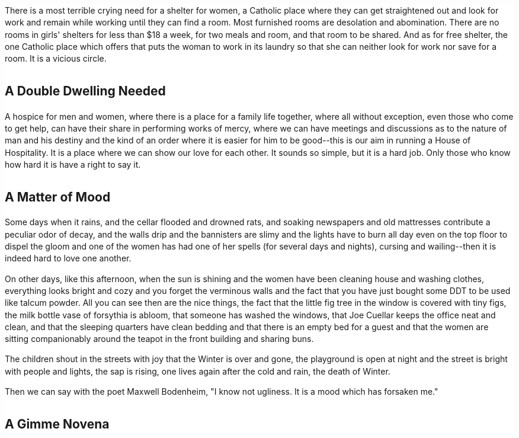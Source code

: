 There is a most terrible crying need for a shelter for women, a Catholic
place where they can get straightened out and look for work and remain
while working until they can find a room. Most furnished rooms are
desolation and abomination. There are no rooms in girls' shelters for
less than \$18 a week, for two meals and room, and that room to be
shared. And as for free shelter, the one Catholic place which offers
that puts the woman to work in its laundry so that she can neither look
for work nor save for a room. It is a vicious circle.

A Double Dwelling Needed
------------------------

A hospice for men and women, where there is a place for a family life
together, where all without exception, even those who come to get help,
can have their share in performing works of mercy, where we can have
meetings and discussions as to the nature of man and his destiny and the
kind of an order where it is easier for him to be good--this is our aim
in running a House of Hospitality. It is a place where we can show our
love for each other. It sounds so simple, but it is a hard job. Only
those who know how hard it is have a right to say it.

A Matter of Mood
----------------

Some days when it rains, and the cellar flooded and drowned rats, and
soaking newspapers and old mattresses contribute a peculiar odor of
decay, and the walls drip and the bannisters are slimy and the lights
have to burn all day even on the top floor to dispel the gloom and one
of the women has had one of her spells (for several days and nights),
cursing and wailing--then it is indeed hard to love one another.

On other days, like this afternoon, when the sun is shining and the
women have been cleaning house and washing clothes, everything looks
bright and cozy and you forget the verminous walls and the fact that you
have just bought some DDT to be used like talcum powder. All you can see
then are the nice things, the fact that the little fig tree in the
window is covered with tiny figs, the milk bottle vase of forsythia is
abloom, that someone has washed the windows, that Joe Cuellar keeps the
office neat and clean, and that the sleeping quarters have clean bedding
and that there is an empty bed for a guest and that the women are
sitting companionably around the teapot in the front building and
sharing buns.

The children shout in the streets with joy that the Winter is over and
gone, the playground is open at night and the street is bright with
people and lights, the sap is rising, one lives again after the cold and
rain, the death of Winter.

Then we can say with the poet Maxwell Bodenheim, "I know not ugliness.
It is a mood which has forsaken me."

A Gimme Novena
--------------
